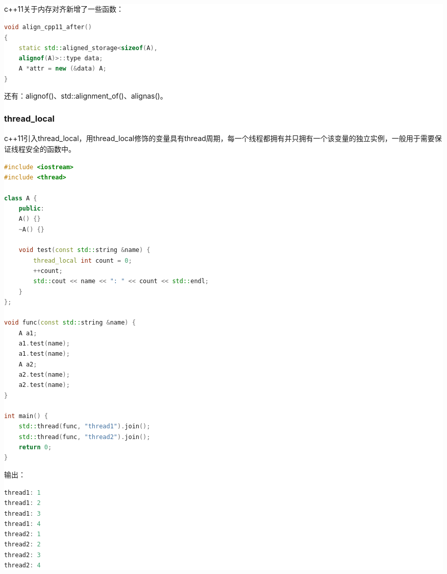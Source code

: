 c++11关于内存对齐新增了一些函数：

```c++
void align_cpp11_after()
{
    static std::aligned_storage<sizeof(A),
    alignof(A)>::type data;
    A *attr = new (&data) A;
}
```

还有：alignof()、std::alignment_of()、alignas()。

### thread_local

c++11引入thread_local，用thread_local修饰的变量具有thread周期，每一个线程都拥有并只拥有一个该变量的独立实例，一般用于需要保证线程安全的函数中。

```c++
#include <iostream>
#include <thread>

class A {
    public:
    A() {}
    ~A() {}

    void test(const std::string &name) {
        thread_local int count = 0;
        ++count;
        std::cout << name << ": " << count << std::endl;
    }
};

void func(const std::string &name) {
    A a1;
    a1.test(name);
    a1.test(name);
    A a2;
    a2.test(name);
    a2.test(name);
}

int main() {
    std::thread(func, "thread1").join();
    std::thread(func, "thread2").join();
    return 0;
}
```

输出：

```c++
thread1: 1
thread1: 2
thread1: 3
thread1: 4
thread2: 1
thread2: 2
thread2: 3
thread2: 4
```
